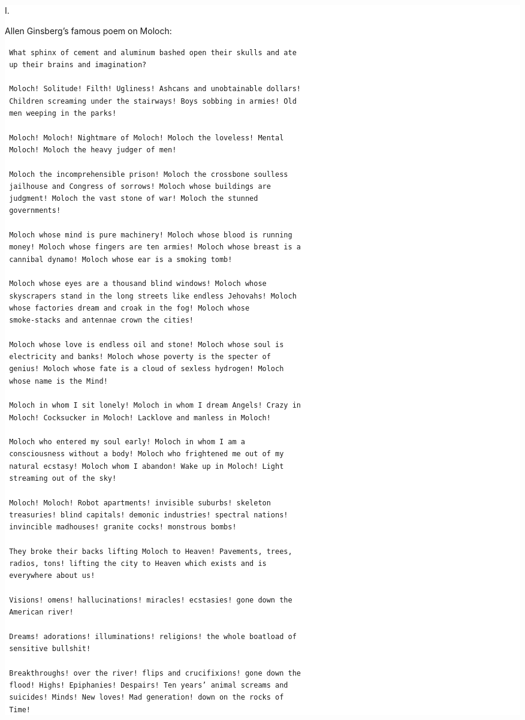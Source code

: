    I.

   Allen Ginsberg’s famous poem on Moloch:

     What sphinx of cement and aluminum bashed open their skulls and ate
     up their brains and imagination?

     Moloch! Solitude! Filth! Ugliness! Ashcans and unobtainable dollars!
     Children screaming under the stairways! Boys sobbing in armies! Old
     men weeping in the parks!

     Moloch! Moloch! Nightmare of Moloch! Moloch the loveless! Mental
     Moloch! Moloch the heavy judger of men!

     Moloch the incomprehensible prison! Moloch the crossbone soulless
     jailhouse and Congress of sorrows! Moloch whose buildings are
     judgment! Moloch the vast stone of war! Moloch the stunned
     governments!

     Moloch whose mind is pure machinery! Moloch whose blood is running
     money! Moloch whose fingers are ten armies! Moloch whose breast is a
     cannibal dynamo! Moloch whose ear is a smoking tomb!

     Moloch whose eyes are a thousand blind windows! Moloch whose
     skyscrapers stand in the long streets like endless Jehovahs! Moloch
     whose factories dream and croak in the fog! Moloch whose
     smoke-stacks and antennae crown the cities!

     Moloch whose love is endless oil and stone! Moloch whose soul is
     electricity and banks! Moloch whose poverty is the specter of
     genius! Moloch whose fate is a cloud of sexless hydrogen! Moloch
     whose name is the Mind!

     Moloch in whom I sit lonely! Moloch in whom I dream Angels! Crazy in
     Moloch! Cocksucker in Moloch! Lacklove and manless in Moloch!

     Moloch who entered my soul early! Moloch in whom I am a
     consciousness without a body! Moloch who frightened me out of my
     natural ecstasy! Moloch whom I abandon! Wake up in Moloch! Light
     streaming out of the sky!

     Moloch! Moloch! Robot apartments! invisible suburbs! skeleton
     treasuries! blind capitals! demonic industries! spectral nations!
     invincible madhouses! granite cocks! monstrous bombs!

     They broke their backs lifting Moloch to Heaven! Pavements, trees,
     radios, tons! lifting the city to Heaven which exists and is
     everywhere about us!

     Visions! omens! hallucinations! miracles! ecstasies! gone down the
     American river!

     Dreams! adorations! illuminations! religions! the whole boatload of
     sensitive bullshit!

     Breakthroughs! over the river! flips and crucifixions! gone down the
     flood! Highs! Epiphanies! Despairs! Ten years’ animal screams and
     suicides! Minds! New loves! Mad generation! down on the rocks of
     Time!
